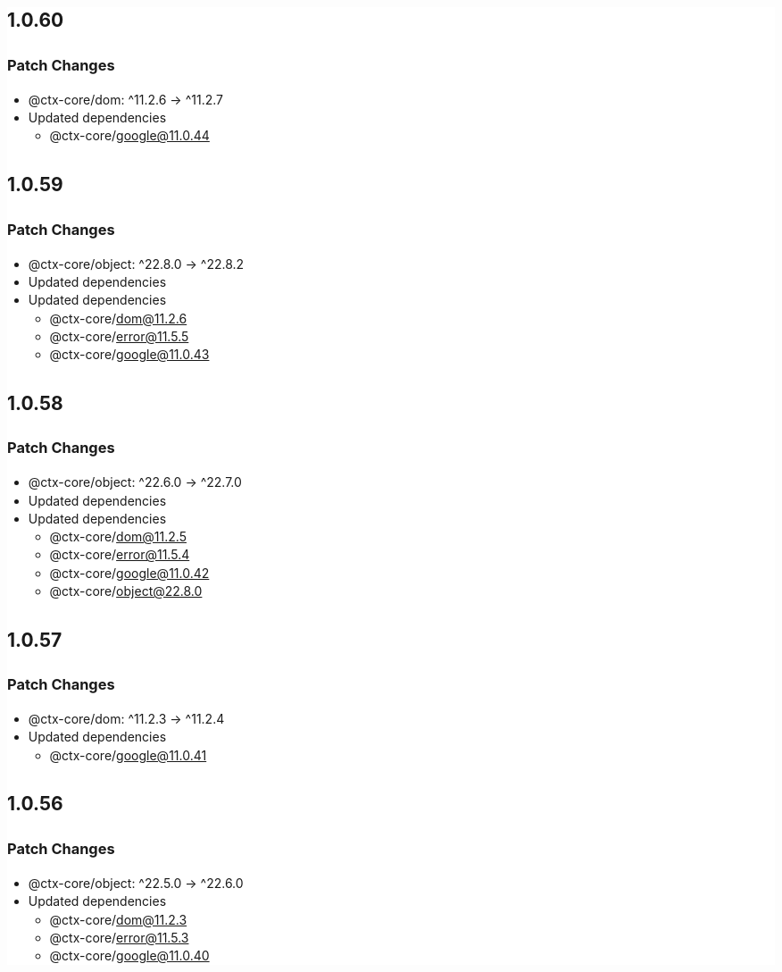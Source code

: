 ## 1.0.60

### Patch Changes

- @ctx-core/dom: ^11.2.6 -> ^11.2.7
- Updated dependencies
  - @ctx-core/google@11.0.44

## 1.0.59

### Patch Changes

- @ctx-core/object: ^22.8.0 -> ^22.8.2
- Updated dependencies
- Updated dependencies
  - @ctx-core/dom@11.2.6
  - @ctx-core/error@11.5.5
  - @ctx-core/google@11.0.43

## 1.0.58

### Patch Changes

- @ctx-core/object: ^22.6.0 -> ^22.7.0
- Updated dependencies
- Updated dependencies
  - @ctx-core/dom@11.2.5
  - @ctx-core/error@11.5.4
  - @ctx-core/google@11.0.42
  - @ctx-core/object@22.8.0

## 1.0.57

### Patch Changes

- @ctx-core/dom: ^11.2.3 -> ^11.2.4
- Updated dependencies
  - @ctx-core/google@11.0.41

## 1.0.56

### Patch Changes

- @ctx-core/object: ^22.5.0 -> ^22.6.0
- Updated dependencies
  - @ctx-core/dom@11.2.3
  - @ctx-core/error@11.5.3
  - @ctx-core/google@11.0.40
